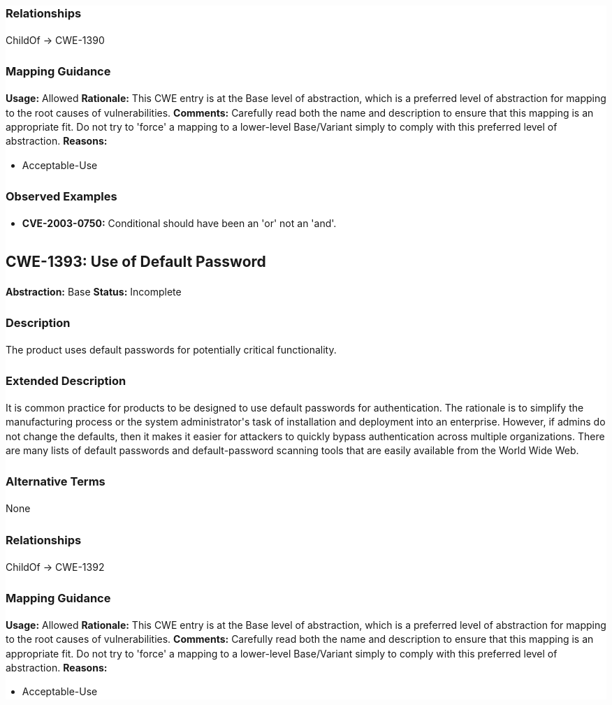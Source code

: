 ### Relationships
ChildOf -> CWE-1390

### Mapping Guidance
**Usage:** Allowed
**Rationale:** This CWE entry is at the Base level of abstraction, which is a preferred level of abstraction for mapping to the root causes of vulnerabilities.
**Comments:** Carefully read both the name and description to ensure that this mapping is an appropriate fit. Do not try to 'force' a mapping to a lower-level Base/Variant simply to comply with this preferred level of abstraction.
**Reasons:**
- Acceptable-Use



### Observed Examples
- **CVE-2003-0750:** Conditional should have been an 'or' not an 'and'.




## CWE-1393: Use of Default Password
**Abstraction:** Base
**Status:** Incomplete

### Description
The product uses default passwords for potentially critical functionality.

### Extended Description
It is common practice for products to be designed to use default passwords for authentication. The rationale is to simplify the manufacturing process or the system administrator's task of installation and deployment into an enterprise. However, if admins do not change the defaults, then it makes it easier for attackers to quickly bypass authentication across multiple organizations. There are many lists of default passwords and default-password scanning tools that are easily available from the World Wide Web.

### Alternative Terms
None

### Relationships
ChildOf -> CWE-1392

### Mapping Guidance
**Usage:** Allowed
**Rationale:** This CWE entry is at the Base level of abstraction, which is a preferred level of abstraction for mapping to the root causes of vulnerabilities.
**Comments:** Carefully read both the name and description to ensure that this mapping is an appropriate fit. Do not try to 'force' a mapping to a lower-level Base/Variant simply to comply with this preferred level of abstraction.
**Reasons:**
- Acceptable-Use
